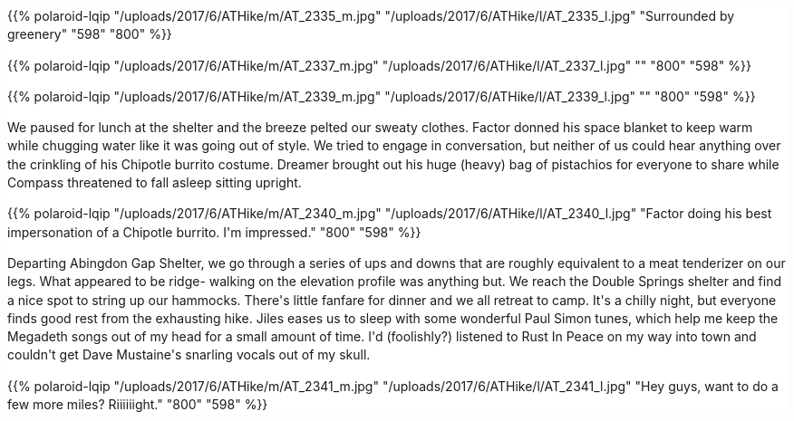 {{% polaroid-lqip
   "/uploads/2017/6/ATHike/m/AT_2335_m.jpg"
   "/uploads/2017/6/ATHike/l/AT_2335_l.jpg"
   "Surrounded by greenery"
   "598"
   "800"
%}}

{{% polaroid-lqip
   "/uploads/2017/6/ATHike/m/AT_2337_m.jpg"
   "/uploads/2017/6/ATHike/l/AT_2337_l.jpg"
   ""
   "800"
   "598"
%}}

{{% polaroid-lqip
   "/uploads/2017/6/ATHike/m/AT_2339_m.jpg"
   "/uploads/2017/6/ATHike/l/AT_2339_l.jpg"
   ""
   "800"
   "598"
%}}

We paused for lunch at the shelter and the breeze pelted our sweaty clothes. Factor
donned his space blanket to keep warm while chugging water like it was going out of style.
We tried to engage in conversation, but neither of us could hear anything over the crinkling of
his Chipotle burrito costume. Dreamer brought out his huge (heavy) bag of pistachios for
everyone to share while Compass threatened to fall asleep sitting upright.

{{% polaroid-lqip
   "/uploads/2017/6/ATHike/m/AT_2340_m.jpg"
   "/uploads/2017/6/ATHike/l/AT_2340_l.jpg"
   "Factor doing his best impersonation of a Chipotle burrito. I'm impressed."
   "800"
   "598"
%}}

Departing Abingdon Gap Shelter, we go through a series of ups and downs that are
roughly equivalent to a meat tenderizer on our legs. What appeared to be ridge-
walking on the elevation profile was anything but. We reach the Double Springs
shelter and find a nice spot to string up our hammocks. There's little fanfare for dinner
and we all retreat to camp. It's a chilly night, but
everyone finds good rest from the exhausting hike. Jiles eases us to sleep with
some wonderful Paul Simon tunes, which help me keep the Megadeth songs out of my
head for a small amount of time. I'd (foolishly?) listened to Rust In Peace on
my way into town and couldn't get Dave Mustaine's snarling vocals out of my skull.

{{% polaroid-lqip
   "/uploads/2017/6/ATHike/m/AT_2341_m.jpg"
   "/uploads/2017/6/ATHike/l/AT_2341_l.jpg"
   "Hey guys, want to do a few more miles? Riiiiiight."
   "800"
   "598"
%}}
